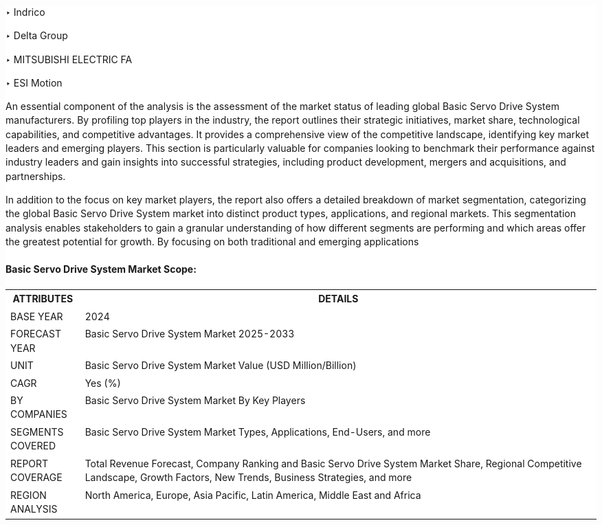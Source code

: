 ‣ Indrico

‣ Delta Group

‣ MITSUBISHI ELECTRIC FA

‣ ESI Motion

An essential component of the analysis is the assessment of the market status of leading global Basic Servo Drive System manufacturers. By profiling top players in the industry, the report outlines their strategic initiatives, market share, technological capabilities, and competitive advantages. It provides a comprehensive view of the competitive landscape, identifying key market leaders and emerging players. This section is particularly valuable for companies looking to benchmark their performance against industry leaders and gain insights into successful strategies, including product development, mergers and acquisitions, and partnerships.

In addition to the focus on key market players, the report also offers a detailed breakdown of market segmentation, categorizing the global Basic Servo Drive System market into distinct product types, applications, and regional markets. This segmentation analysis enables stakeholders to gain a granular understanding of how different segments are performing and which areas offer the greatest potential for growth. By focusing on both traditional and emerging applications

<h4>Basic Servo Drive System Market Scope:</h4>
<table>
<tr>
<th>ATTRIBUTES</th>
<th>DETAILS</th>
</tr>
<tr>
<td>BASE YEAR</td>
<td>2024</td>
</tr>
<tr>
<td>FORECAST YEAR</td>
<td>Basic Servo Drive System Market 2025-2033</td>
</tr>
<tr>
<td>UNIT</td>
<td>Basic Servo Drive System Market Value (USD Million/Billion)</td>
<tr>
<td>CAGR</td>
<td>Yes (%)</td>
</tr>
</tr>
<tr>
<td>BY COMPANIES</td>
<td>Basic Servo Drive System Market By Key Players</td>
</tr>
<tr>
<td>SEGMENTS COVERED</td>
<td>Basic Servo Drive System Market Types, Applications, End-Users, and more</td>
</tr>
<tr>
<td>REPORT COVERAGE</td>
<td>Total Revenue Forecast, Company Ranking and Basic Servo Drive System Market Share, Regional Competitive Landscape, Growth Factors, New Trends, Business Strategies, and more</td>
</tr>
<tr>
<td>REGION ANALYSIS</td>
<td>North America, Europe, Asia Pacific, Latin America, Middle East and Africa</td>
</tr>
</table>
